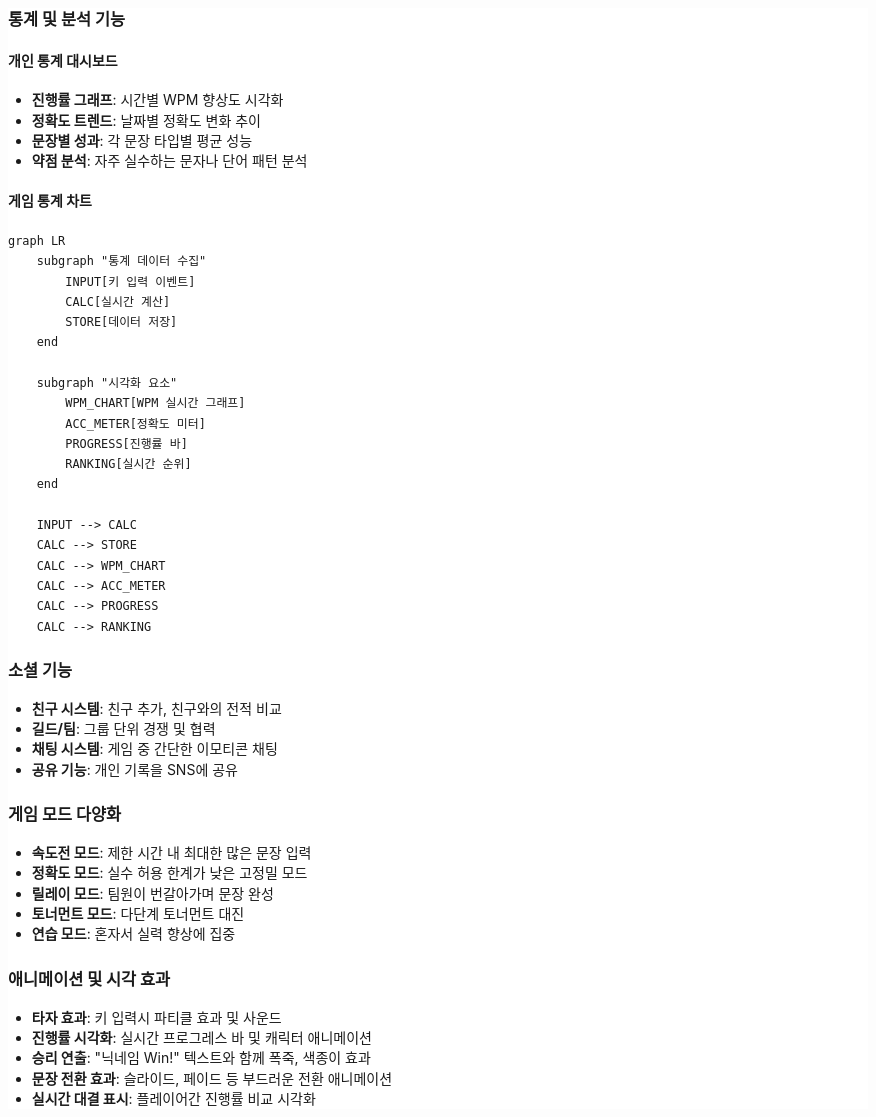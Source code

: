 ### 통계 및 분석 기능

#### 개인 통계 대시보드
- **진행률 그래프**: 시간별 WPM 향상도 시각화
- **정확도 트렌드**: 날짜별 정확도 변화 추이
- **문장별 성과**: 각 문장 타입별 평균 성능
- **약점 분석**: 자주 실수하는 문자나 단어 패턴 분석

#### 게임 통계 차트

```mermaid
graph LR
    subgraph "통계 데이터 수집"
        INPUT[키 입력 이벤트]
        CALC[실시간 계산]
        STORE[데이터 저장]
    end
    
    subgraph "시각화 요소"
        WPM_CHART[WPM 실시간 그래프]
        ACC_METER[정확도 미터]
        PROGRESS[진행률 바]
        RANKING[실시간 순위]
    end
    
    INPUT --> CALC
    CALC --> STORE
    CALC --> WPM_CHART
    CALC --> ACC_METER
    CALC --> PROGRESS
    CALC --> RANKING
```

### 소셜 기능
- **친구 시스템**: 친구 추가, 친구와의 전적 비교
- **길드/팀**: 그룹 단위 경쟁 및 협력
- **채팅 시스템**: 게임 중 간단한 이모티콘 채팅
- **공유 기능**: 개인 기록을 SNS에 공유

### 게임 모드 다양화
- **속도전 모드**: 제한 시간 내 최대한 많은 문장 입력
- **정확도 모드**: 실수 허용 한계가 낮은 고정밀 모드
- **릴레이 모드**: 팀원이 번갈아가며 문장 완성
- **토너먼트 모드**: 다단계 토너먼트 대진
- **연습 모드**: 혼자서 실력 향상에 집중

### 애니메이션 및 시각 효과
- **타자 효과**: 키 입력시 파티클 효과 및 사운드
- **진행률 시각화**: 실시간 프로그레스 바 및 캐릭터 애니메이션
- **승리 연출**: "닉네임 Win!" 텍스트와 함께 폭죽, 색종이 효과
- **문장 전환 효과**: 슬라이드, 페이드 등 부드러운 전환 애니메이션
- **실시간 대결 표시**: 플레이어간 진행률 비교 시각화
